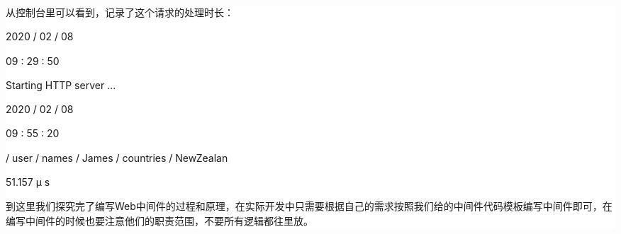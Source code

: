 从控制台里可以看到，记录了这个请求的处理时长：

2020
/
02
/
08
 
09
:
29
:
50
 
Starting
 HTTP server
...

2020
/
02
/
08
 
09
:
55
:
20
 
/
user
/
names
/
James
/
countries
/
NewZealan
 
51.157
µ
s

到这里我们探究完了编写Web中间件的过程和原理，在实际开发中只需要根据自己的需求按照我们给的中间件代码模板编写中间件即可，在编写中间件的时候也要注意他们的职责范围，不要所有逻辑都往里放。
